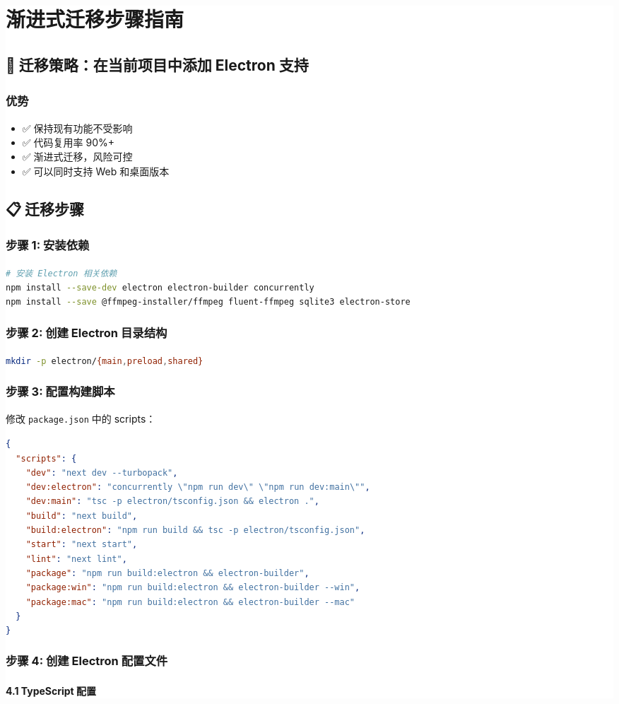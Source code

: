# 渐进式迁移步骤指南

## 🎯 迁移策略：在当前项目中添加 Electron 支持

### 优势

- ✅ 保持现有功能不受影响
- ✅ 代码复用率 90%+
- ✅ 渐进式迁移，风险可控
- ✅ 可以同时支持 Web 和桌面版本

## 📋 迁移步骤

### 步骤 1: 安装依赖

```bash
# 安装 Electron 相关依赖
npm install --save-dev electron electron-builder concurrently
npm install --save @ffmpeg-installer/ffmpeg fluent-ffmpeg sqlite3 electron-store
```

### 步骤 2: 创建 Electron 目录结构

```bash
mkdir -p electron/{main,preload,shared}
```

### 步骤 3: 配置构建脚本

修改 `package.json` 中的 scripts：

```json
{
  "scripts": {
    "dev": "next dev --turbopack",
    "dev:electron": "concurrently \"npm run dev\" \"npm run dev:main\"",
    "dev:main": "tsc -p electron/tsconfig.json && electron .",
    "build": "next build",
    "build:electron": "npm run build && tsc -p electron/tsconfig.json",
    "start": "next start",
    "lint": "next lint",
    "package": "npm run build:electron && electron-builder",
    "package:win": "npm run build:electron && electron-builder --win",
    "package:mac": "npm run build:electron && electron-builder --mac"
  }
}
```

### 步骤 4: 创建 Electron 配置文件

#### 4.1 TypeScript 配置
